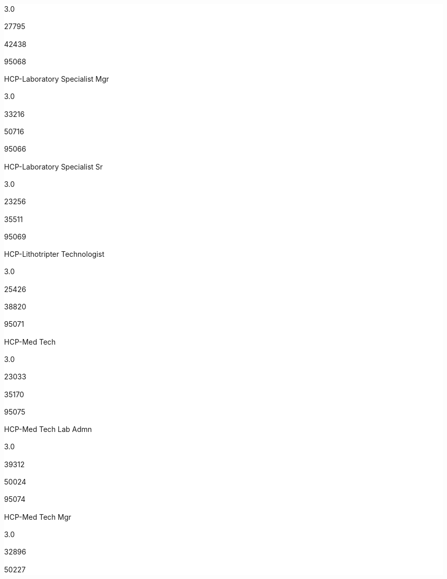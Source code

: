 3.0

27795

42438

95068

HCP-Laboratory Specialist Mgr

3.0

33216

50716

95066

HCP-Laboratory Specialist Sr

3.0

23256

35511

95069

HCP-Lithotripter Technologist

3.0

25426

38820

95071

HCP-Med Tech

3.0

23033

35170

95075

HCP-Med Tech Lab Admn

3.0

39312

50024

95074

HCP-Med Tech Mgr

3.0

32896

50227
